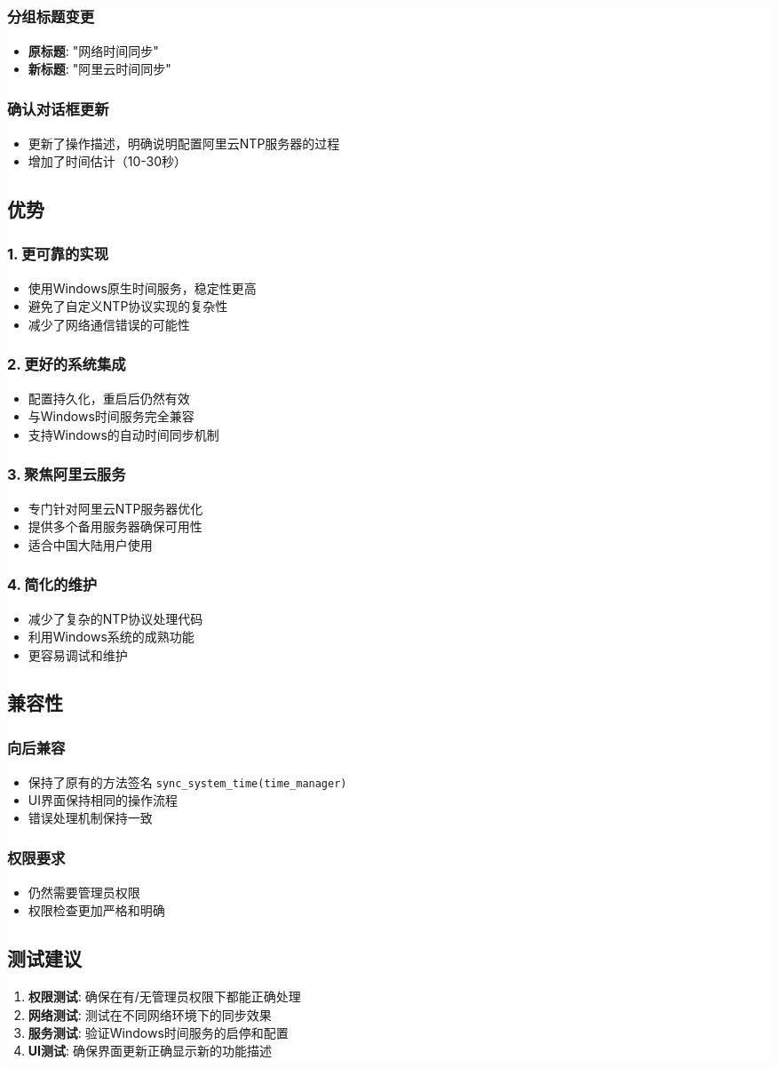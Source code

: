### 分组标题变更
- **原标题**: "网络时间同步"
- **新标题**: "阿里云时间同步"

### 确认对话框更新
- 更新了操作描述，明确说明配置阿里云NTP服务器的过程
- 增加了时间估计（10-30秒）

## 优势

### 1. 更可靠的实现
- 使用Windows原生时间服务，稳定性更高
- 避免了自定义NTP协议实现的复杂性
- 减少了网络通信错误的可能性

### 2. 更好的系统集成
- 配置持久化，重启后仍然有效
- 与Windows时间服务完全兼容
- 支持Windows的自动时间同步机制

### 3. 聚焦阿里云服务
- 专门针对阿里云NTP服务器优化
- 提供多个备用服务器确保可用性
- 适合中国大陆用户使用

### 4. 简化的维护
- 减少了复杂的NTP协议处理代码
- 利用Windows系统的成熟功能
- 更容易调试和维护

## 兼容性

### 向后兼容
- 保持了原有的方法签名 `sync_system_time(time_manager)`
- UI界面保持相同的操作流程
- 错误处理机制保持一致

### 权限要求
- 仍然需要管理员权限
- 权限检查更加严格和明确

## 测试建议

1. **权限测试**: 确保在有/无管理员权限下都能正确处理
2. **网络测试**: 测试在不同网络环境下的同步效果
3. **服务测试**: 验证Windows时间服务的启停和配置
4. **UI测试**: 确保界面更新正确显示新的功能描述
